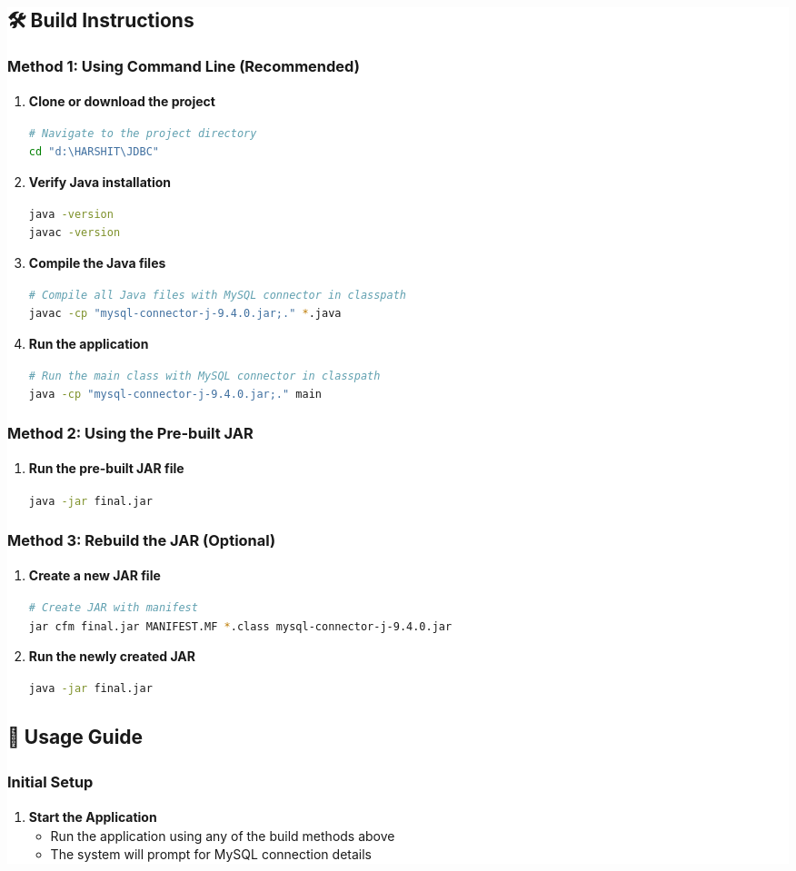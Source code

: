 ## 🛠️ Build Instructions

### Method 1: Using Command Line (Recommended)

1. **Clone or download the project**
   ```bash
   # Navigate to the project directory
   cd "d:\HARSHIT\JDBC"
   ```

2. **Verify Java installation**
   ```bash
   java -version
   javac -version
   ```

3. **Compile the Java files**
   ```bash
   # Compile all Java files with MySQL connector in classpath
   javac -cp "mysql-connector-j-9.4.0.jar;." *.java
   ```

4. **Run the application**
   ```bash
   # Run the main class with MySQL connector in classpath
   java -cp "mysql-connector-j-9.4.0.jar;." main
   ```

### Method 2: Using the Pre-built JAR

1. **Run the pre-built JAR file**
   ```bash
   java -jar final.jar
   ```

### Method 3: Rebuild the JAR (Optional)

1. **Create a new JAR file**
   ```bash
   # Create JAR with manifest
   jar cfm final.jar MANIFEST.MF *.class mysql-connector-j-9.4.0.jar
   ```

2. **Run the newly created JAR**
   ```bash
   java -jar final.jar
   ```

## 📖 Usage Guide

### Initial Setup

1. **Start the Application**
   - Run the application using any of the build methods above
   - The system will prompt for MySQL connection details
